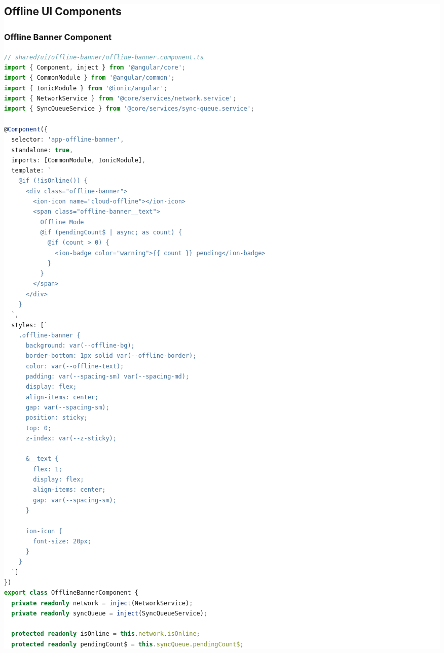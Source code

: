 ## Offline UI Components

### Offline Banner Component

```typescript
// shared/ui/offline-banner/offline-banner.component.ts
import { Component, inject } from '@angular/core';
import { CommonModule } from '@angular/common';
import { IonicModule } from '@ionic/angular';
import { NetworkService } from '@core/services/network.service';
import { SyncQueueService } from '@core/services/sync-queue.service';

@Component({
  selector: 'app-offline-banner',
  standalone: true,
  imports: [CommonModule, IonicModule],
  template: `
    @if (!isOnline()) {
      <div class="offline-banner">
        <ion-icon name="cloud-offline"></ion-icon>
        <span class="offline-banner__text">
          Offline Mode
          @if (pendingCount$ | async; as count) {
            @if (count > 0) {
              <ion-badge color="warning">{{ count }} pending</ion-badge>
            }
          }
        </span>
      </div>
    }
  `,
  styles: [`
    .offline-banner {
      background: var(--offline-bg);
      border-bottom: 1px solid var(--offline-border);
      color: var(--offline-text);
      padding: var(--spacing-sm) var(--spacing-md);
      display: flex;
      align-items: center;
      gap: var(--spacing-sm);
      position: sticky;
      top: 0;
      z-index: var(--z-sticky);

      &__text {
        flex: 1;
        display: flex;
        align-items: center;
        gap: var(--spacing-sm);
      }

      ion-icon {
        font-size: 20px;
      }
    }
  `]
})
export class OfflineBannerComponent {
  private readonly network = inject(NetworkService);
  private readonly syncQueue = inject(SyncQueueService);

  protected readonly isOnline = this.network.isOnline;
  protected readonly pendingCount$ = this.syncQueue.pendingCount$;
```